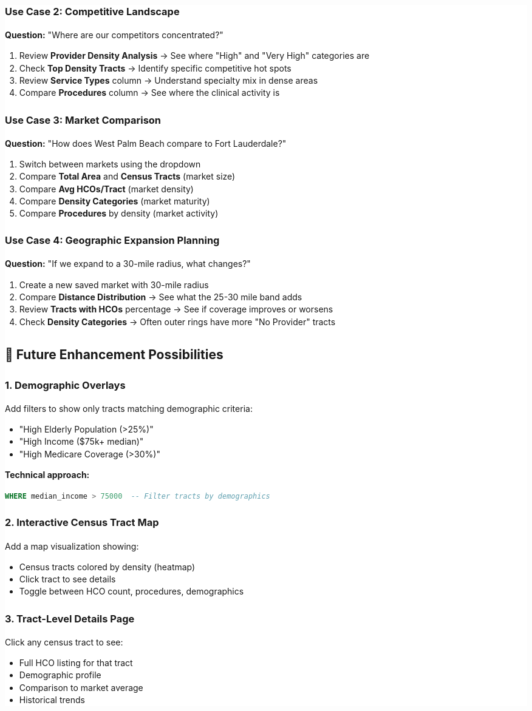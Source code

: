 ### Use Case 2: Competitive Landscape
**Question:** "Where are our competitors concentrated?"

1. Review **Provider Density Analysis** → See where "High" and "Very High" categories are
2. Check **Top Density Tracts** → Identify specific competitive hot spots
3. Review **Service Types** column → Understand specialty mix in dense areas
4. Compare **Procedures** column → See where the clinical activity is

### Use Case 3: Market Comparison
**Question:** "How does West Palm Beach compare to Fort Lauderdale?"

1. Switch between markets using the dropdown
2. Compare **Total Area** and **Census Tracts** (market size)
3. Compare **Avg HCOs/Tract** (market density)
4. Compare **Density Categories** (market maturity)
5. Compare **Procedures** by density (market activity)

### Use Case 4: Geographic Expansion Planning
**Question:** "If we expand to a 30-mile radius, what changes?"

1. Create a new saved market with 30-mile radius
2. Compare **Distance Distribution** → See what the 25-30 mile band adds
3. Review **Tracts with HCOs** percentage → See if coverage improves or worsens
4. Check **Density Categories** → Often outer rings have more "No Provider" tracts

## 🚀 Future Enhancement Possibilities

### 1. **Demographic Overlays**
Add filters to show only tracts matching demographic criteria:
- "High Elderly Population (>25%)"
- "High Income ($75k+ median)"
- "High Medicare Coverage (>30%)"

**Technical approach:**
```sql
WHERE median_income > 75000  -- Filter tracts by demographics
```

### 2. **Interactive Census Tract Map**
Add a map visualization showing:
- Census tracts colored by density (heatmap)
- Click tract to see details
- Toggle between HCO count, procedures, demographics

### 3. **Tract-Level Details Page**
Click any census tract to see:
- Full HCO listing for that tract
- Demographic profile
- Comparison to market average
- Historical trends
